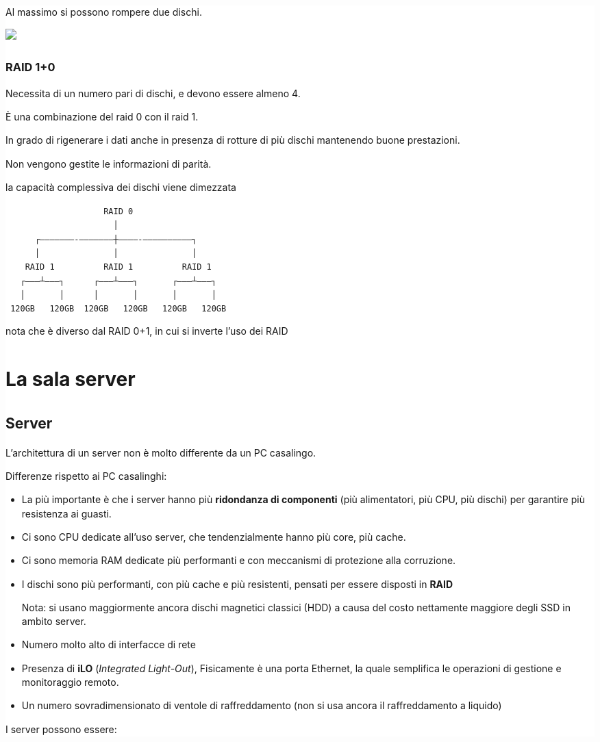Al massimo si possono rompere due dischi.

![](https://i.ibb.co/bgQsfxYH/image.png)

### RAID 1+0

Necessita di un numero pari di dischi, e devono essere almeno 4.

È una combinazione del raid 0 con il raid 1.

In grado di rigenerare i dati anche in presenza di rotture di più dischi mantenendo buone prestazioni.

Non vengono gestite le informazioni di parità.

la capacità complessiva dei dischi viene dimezzata

```
                    RAID 0
                      │
      ┌———————-———————┼————-——————————┐
      │               │               │
    RAID 1          RAID 1          RAID 1
   ┌———┴———┐      ┌———┴———┐       ┌———┴———┐
   │       │      │       │       │       │
 120GB   120GB  120GB   120GB   120GB   120GB
```

nota che è diverso dal RAID 0+1, in cui si inverte l’uso dei RAID


# La sala server

## Server

L’architettura di un server non è molto differente da un PC casalingo.

Differenze rispetto ai PC casalinghi:

- La più importante è che i server hanno più **ridondanza di componenti** (più alimentatori, più CPU, più dischi) per garantire più resistenza ai guasti.
- Ci sono CPU dedicate all’uso server, che tendenzialmente hanno più core, più cache.
- Ci sono memoria RAM dedicate più performanti e con meccanismi di protezione alla corruzione.
- I dischi sono più performanti, con più cache e più resistenti, pensati per essere disposti in **RAID**
    
    Nota: si usano maggiormente ancora dischi magnetici classici (HDD) a causa del costo nettamente maggiore degli SSD in ambito server.
    
- Numero molto alto di interfacce di rete
- Presenza di **iLO** (*Integrated Light-Out*), Fisicamente è una porta Ethernet, la quale
semplifica le operazioni di gestione e monitoraggio remoto.
- Un numero sovradimensionato di ventole di raffreddamento (non si usa ancora il raffreddamento a liquido)

I server possono essere:

